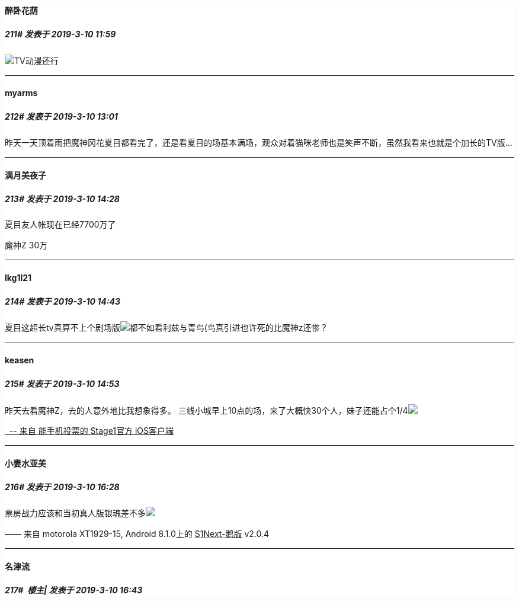 ####  醉卧花荫  
##### 211#       发表于 2019-3-10 11:59

<img src="https://static.saraba1st.com/image/smiley/face2017/067.png" referrerpolicy="no-referrer">TV动漫还行 

*****

####  myarms  
##### 212#       发表于 2019-3-10 13:01

昨天一天顶着雨把魔神冈花夏目都看完了，还是看夏目的场基本满场，观众对着猫咪老师也是笑声不断，虽然我看来也就是个加长的TV版...

*****

####  满月美夜子  
##### 213#       发表于 2019-3-10 14:28

夏目友人帐现在已经7700万了

魔神Z 30万

*****

####  lkg1l21  
##### 214#       发表于 2019-3-10 14:43

夏目这超长tv真算不上个剧场版<img src="https://static.saraba1st.com/image/smiley/face2017/002.png" referrerpolicy="no-referrer">都不如看利兹与青鸟(鸟真引进也许死的比魔神z还惨？

*****

####  keasen  
##### 215#       发表于 2019-3-10 14:53

昨天去看魔神Z，去的人意外地比我想象得多。
三线小城早上10点的场，来了大概快30个人，妹子还能占个1/4<img src="https://static.saraba1st.com/image/smiley/face2017/025.png" referrerpolicy="no-referrer">

[  -- 来自 能手机投票的 Stage1官方 iOS客户端](https://itunes.apple.com/fi/app/saraba1st/id1221237470?mt=8)

*****

####  小妻水亚美  
##### 216#       发表于 2019-3-10 16:28

票房战力应该和当初真人版银魂差不多<img src="https://static.saraba1st.com/image/smiley/face2017/001.png" referrerpolicy="no-referrer">

—— 来自 motorola XT1929-15, Android 8.1.0上的 [S1Next-鹅版](https://github.com/ykrank/S1-Next/releases) v2.0.4

*****

####  名津流  
##### 217#         楼主| 发表于 2019-3-10 16:43
